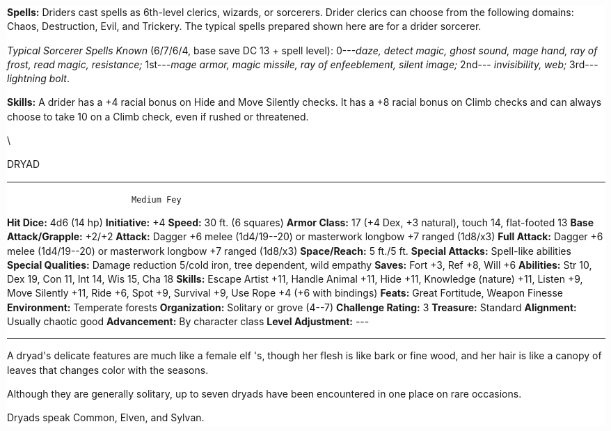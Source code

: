 **Spells:** Driders cast spells as 6th-level clerics, wizards, or
sorcerers. Drider clerics can choose from the following domains: Chaos,
Destruction, Evil, and Trickery. The typical spells prepared shown here
are for a drider sorcerer.

*Typical Sorcerer Spells Known* (6/7/6/4, base save DC 13 + spell
level): 0---*daze, detect magic, ghost sound, mage hand, ray of frost,
read magic, resistance;* 1st---*mage armor, magic missile, ray of
enfeeblement, silent image;* 2nd--- *invisibility, web;*
3rd---*lightning bolt*.

**Skills:** A drider has a +4 racial bonus on Hide and Move Silently
checks. It has a +8 racial bonus on Climb checks and can always choose
to take 10 on a Climb check, even if rushed or threatened.

\

DRYAD

  -------------------------- ---------------------------------------------------------------------------------------------------------------------------------------------------------------------
                             Medium Fey
  **Hit Dice:**              4d6 (14 hp)
  **Initiative:**            +4
  **Speed:**                 30 ft. (6 squares)
  **Armor Class:**           17 (+4 Dex, +3 natural), touch 14, flat-footed 13
  **Base Attack/Grapple:**   +2/+2
  **Attack:**                Dagger +6 melee (1d4/19--20) or masterwork longbow +7 ranged (1d8/x3)
  **Full Attack:**           Dagger +6 melee (1d4/19--20) or masterwork longbow +7 ranged (1d8/x3)
  **Space/Reach:**           5 ft./5 ft.
  **Special Attacks:**       Spell-like abilities
  **Special Qualities:**     Damage reduction 5/cold iron, tree dependent, wild empathy
  **Saves:**                 Fort +3, Ref +8, Will +6
  **Abilities:**             Str 10, Dex 19, Con 11, Int 14, Wis 15, Cha 18
  **Skills:**                Escape Artist +11, Handle Animal +11, Hide +11, Knowledge (nature) +11, Listen +9, Move Silently +11, Ride +6, Spot +9, Survival +9, Use Rope +4 (+6 with bindings)
  **Feats:**                 Great Fortitude, Weapon Finesse
  **Environment:**           Temperate forests
  **Organization:**          Solitary or grove (4--7)
  **Challenge Rating:**      3
  **Treasure:**              Standard
  **Alignment:**             Usually chaotic good
  **Advancement:**           By character class
  **Level Adjustment:**      ---
  -------------------------- ---------------------------------------------------------------------------------------------------------------------------------------------------------------------

A dryad's delicate features are much like a female elf 's, though her
flesh is like bark or fine wood, and her hair is like a canopy of leaves
that changes color with the seasons.

Although they are generally solitary, up to seven dryads have been
encountered in one place on rare occasions.

Dryads speak Common, Elven, and Sylvan.

